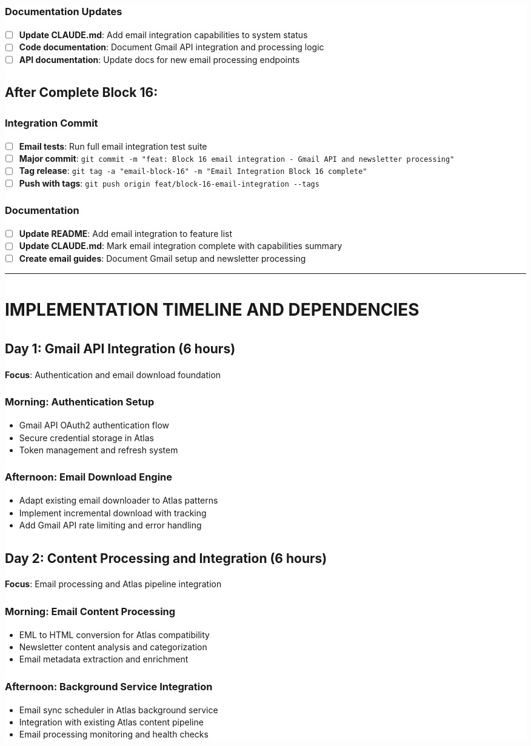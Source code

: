 ### Documentation Updates
- [ ] **Update CLAUDE.md**: Add email integration capabilities to system status
- [ ] **Code documentation**: Document Gmail API integration and processing logic
- [ ] **API documentation**: Update docs for new email processing endpoints

## After Complete Block 16:

### Integration Commit
- [ ] **Email tests**: Run full email integration test suite
- [ ] **Major commit**: `git commit -m "feat: Block 16 email integration - Gmail API and newsletter processing"`
- [ ] **Tag release**: `git tag -a "email-block-16" -m "Email Integration Block 16 complete"`
- [ ] **Push with tags**: `git push origin feat/block-16-email-integration --tags`

### Documentation
- [ ] **Update README**: Add email integration to feature list
- [ ] **Update CLAUDE.md**: Mark email integration complete with capabilities summary
- [ ] **Create email guides**: Document Gmail setup and newsletter processing

---

# IMPLEMENTATION TIMELINE AND DEPENDENCIES

## Day 1: Gmail API Integration (6 hours)
**Focus**: Authentication and email download foundation

### Morning: Authentication Setup
- Gmail API OAuth2 authentication flow
- Secure credential storage in Atlas
- Token management and refresh system

### Afternoon: Email Download Engine
- Adapt existing email downloader to Atlas patterns
- Implement incremental download with tracking
- Add Gmail API rate limiting and error handling

## Day 2: Content Processing and Integration (6 hours)
**Focus**: Email processing and Atlas pipeline integration

### Morning: Email Content Processing
- EML to HTML conversion for Atlas compatibility
- Newsletter content analysis and categorization
- Email metadata extraction and enrichment

### Afternoon: Background Service Integration
- Email sync scheduler in Atlas background service
- Integration with existing Atlas content pipeline
- Email processing monitoring and health checks
